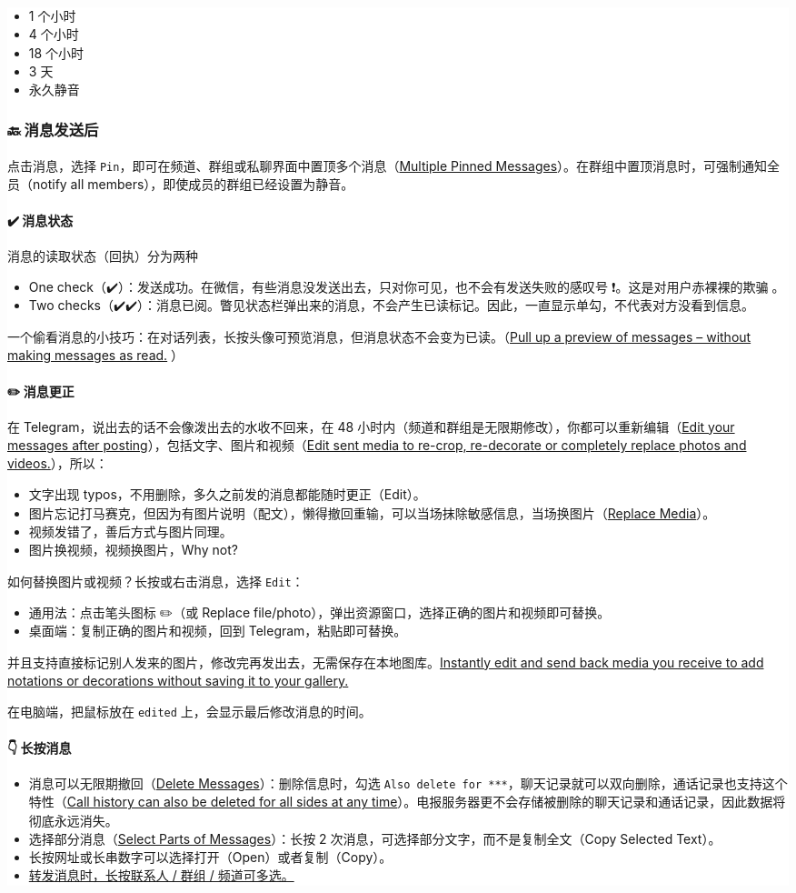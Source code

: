 - 1 个小时
- 4 个小时
- 18 个小时
- 3 天
- 永久静音



### 🔙 消息发送后

点击消息，选择 `Pin`，即可在频道、群组或私聊界面中置顶多个消息（[Multiple Pinned Messages](https://telegram.org/blog/pinned-messages-locations-playlists#multiple-pinned-messages)）。在群组中置顶消息时，可强制通知全员（notify all members），即使成员的群组已经设置为静音。



#### ✔️ 消息状态

消息的读取状态（回执）分为两种

- One check（✔️）：发送成功。在微信，有些消息没发送出去，只对你可见，也不会有发送失败的感叹号 ❗。这是对用户赤裸裸的欺骗 。
- Two checks（✔️✔️）：消息已阅。瞥见状态栏弹出来的消息，不会产生已读标记。因此，一直显示单勾，不代表对方没看到信息。

一个偷看消息的小技巧：在对话列表，长按头像可预览消息，但消息状态不会变为已读。（[Pull up a preview of messages – without making messages as read.](https://t.me/TelegramTips/257) ）



#### ✏️ 消息更正

在 Telegram，说出去的话不会像泼出去的水收不回来，在 48 小时内（频道和群组是无限期修改），你都可以重新编辑（[Edit your messages after posting](https://telegram.org/blog/edit)），包括文字、图片和视频（[Edit sent media to re-crop, re-decorate or completely replace photos and videos.](https://t.me/TelegramTips/81)），所以：


- 文字出现 typos，不用删除，多久之前发的消息都能随时更正（Edit）。
- 图片忘记打马赛克，但因为有图片说明（配文），懒得撤回重输，可以当场抹除敏感信息，当场换图片（[Replace Media](https://telegram.org/blog/unread-replace-2x#replace-media-and-add-captions)）。
- 视频发错了，善后方式与图片同理。
- 图片换视频，视频换图片，Why not?

如何替换图片或视频？长按或右击消息，选择 `Edit`：

- 通用法：点击笔头图标 ✏️（或 Replace file/photo），弹出资源窗口，选择正确的图片和视频即可替换。
- 桌面端：复制正确的图片和视频，回到 Telegram，粘贴即可替换。

并且支持直接标记别人发来的图片，修改完再发出去，无需保存在本地图库。[Instantly edit and send back media you receive to add notations or decorations without saving it to your gallery.](https://t.me/TelegramTips/118)

在电脑端，把鼠标放在 `edited` 上，会显示最后修改消息的时间。



#### 👇 长按消息


- 消息可以无限期撤回（[Delete Messages](https://telegram.org/faq#q-can-i-delete-my-messages)）：删除信息时，勾选 `Also delete for ***`，聊天记录就可以双向删除，通话记录也支持这个特性（[Call history can also be deleted for all sides at any time](https://telegram.org/blog/move-history#control-your-digital-footprint)）。电报服务器更不会存储被删除的聊天记录和通话记录，因此数据将彻底永远消失。
- 选择部分消息（[Select Parts of Messages](https://telegram.org/blog/verifiable-apps-and-more#select-parts-of-messages)）：长按 2 次消息，可选择部分文字，而不是复制全文（Copy Selected Text）。
- 长按网址或长串数字可以选择打开（Open）或者复制（Copy）。
- [转发消息时，长按联系人 / 群组 / 频道可多选。](https://telegram.org/blog#multi-sharing-from-other-apps)
